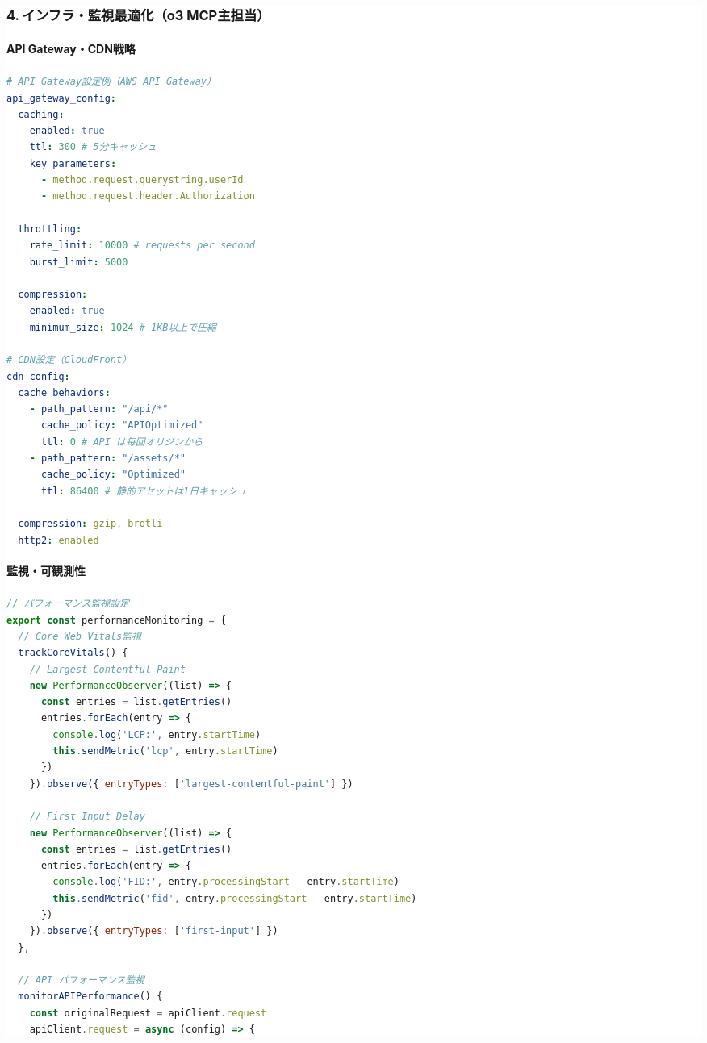 ### 4. インフラ・監視最適化（o3 MCP主担当）

#### API Gateway・CDN戦略
```yaml
# API Gateway設定例（AWS API Gateway）
api_gateway_config:
  caching:
    enabled: true
    ttl: 300 # 5分キャッシュ
    key_parameters:
      - method.request.querystring.userId
      - method.request.header.Authorization
  
  throttling:
    rate_limit: 10000 # requests per second
    burst_limit: 5000
  
  compression:
    enabled: true
    minimum_size: 1024 # 1KB以上で圧縮

# CDN設定（CloudFront）
cdn_config:
  cache_behaviors:
    - path_pattern: "/api/*"
      cache_policy: "APIOptimized"
      ttl: 0 # API は毎回オリジンから
    - path_pattern: "/assets/*"
      cache_policy: "Optimized"
      ttl: 86400 # 静的アセットは1日キャッシュ
  
  compression: gzip, brotli
  http2: enabled
```

#### 監視・可観測性
```javascript
// パフォーマンス監視設定
export const performanceMonitoring = {
  // Core Web Vitals監視
  trackCoreVitals() {
    // Largest Contentful Paint
    new PerformanceObserver((list) => {
      const entries = list.getEntries()
      entries.forEach(entry => {
        console.log('LCP:', entry.startTime)
        this.sendMetric('lcp', entry.startTime)
      })
    }).observe({ entryTypes: ['largest-contentful-paint'] })
    
    // First Input Delay
    new PerformanceObserver((list) => {
      const entries = list.getEntries()
      entries.forEach(entry => {
        console.log('FID:', entry.processingStart - entry.startTime)
        this.sendMetric('fid', entry.processingStart - entry.startTime)
      })
    }).observe({ entryTypes: ['first-input'] })
  },
  
  // API パフォーマンス監視
  monitorAPIPerformance() {
    const originalRequest = apiClient.request
    apiClient.request = async (config) => {
```